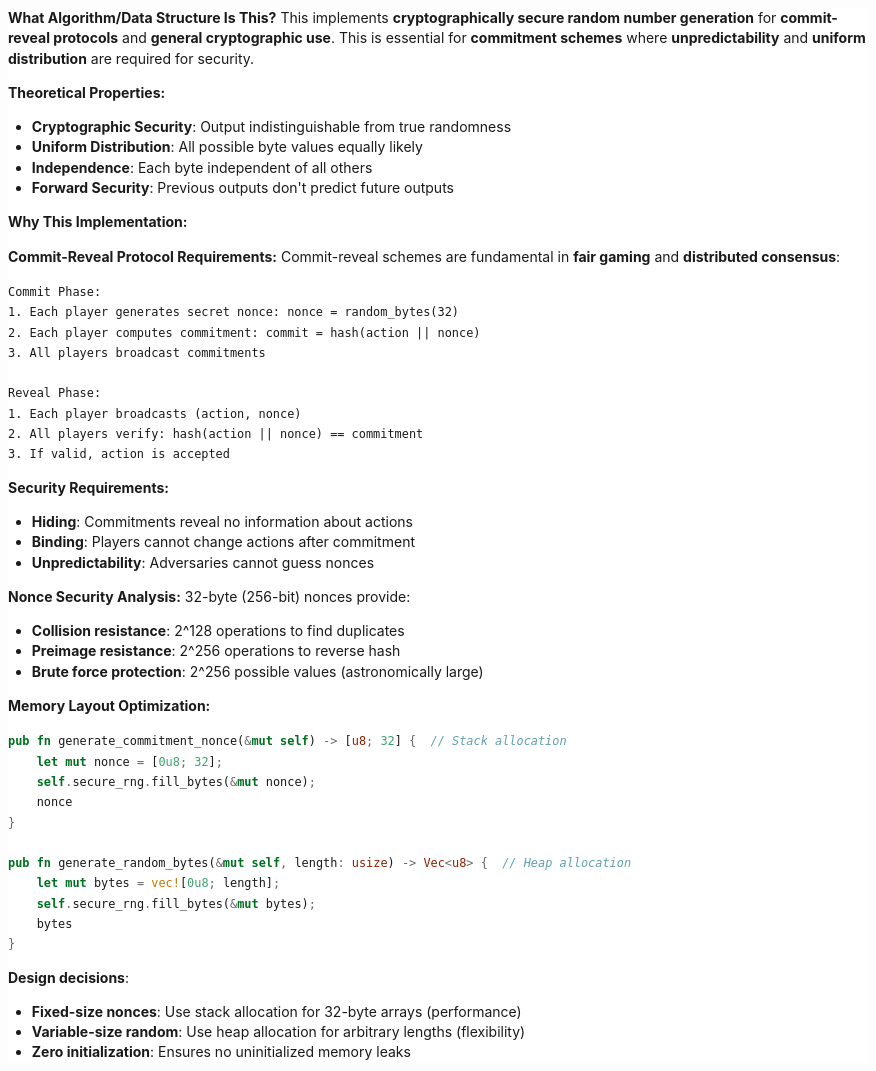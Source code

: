**What Algorithm/Data Structure Is This?**
This implements **cryptographically secure random number generation** for **commit-reveal protocols** and **general cryptographic use**. This is essential for **commitment schemes** where **unpredictability** and **uniform distribution** are required for security.

**Theoretical Properties:**
- **Cryptographic Security**: Output indistinguishable from true randomness
- **Uniform Distribution**: All possible byte values equally likely
- **Independence**: Each byte independent of all others
- **Forward Security**: Previous outputs don't predict future outputs

**Why This Implementation:**

**Commit-Reveal Protocol Requirements:**
Commit-reveal schemes are fundamental in **fair gaming** and **distributed consensus**:

```
Commit Phase:
1. Each player generates secret nonce: nonce = random_bytes(32)
2. Each player computes commitment: commit = hash(action || nonce)
3. All players broadcast commitments

Reveal Phase:  
1. Each player broadcasts (action, nonce)
2. All players verify: hash(action || nonce) == commitment
3. If valid, action is accepted
```

**Security Requirements:**
- **Hiding**: Commitments reveal no information about actions
- **Binding**: Players cannot change actions after commitment
- **Unpredictability**: Adversaries cannot guess nonces

**Nonce Security Analysis:**
32-byte (256-bit) nonces provide:
- **Collision resistance**: 2^128 operations to find duplicates
- **Preimage resistance**: 2^256 operations to reverse hash
- **Brute force protection**: 2^256 possible values (astronomically large)

**Memory Layout Optimization:**
```rust
pub fn generate_commitment_nonce(&mut self) -> [u8; 32] {  // Stack allocation
    let mut nonce = [0u8; 32];
    self.secure_rng.fill_bytes(&mut nonce);
    nonce
}

pub fn generate_random_bytes(&mut self, length: usize) -> Vec<u8> {  // Heap allocation
    let mut bytes = vec![0u8; length];
    self.secure_rng.fill_bytes(&mut bytes);
    bytes
}
```

**Design decisions**:
- **Fixed-size nonces**: Use stack allocation for 32-byte arrays (performance)
- **Variable-size random**: Use heap allocation for arbitrary lengths (flexibility)
- **Zero initialization**: Ensures no uninitialized memory leaks
